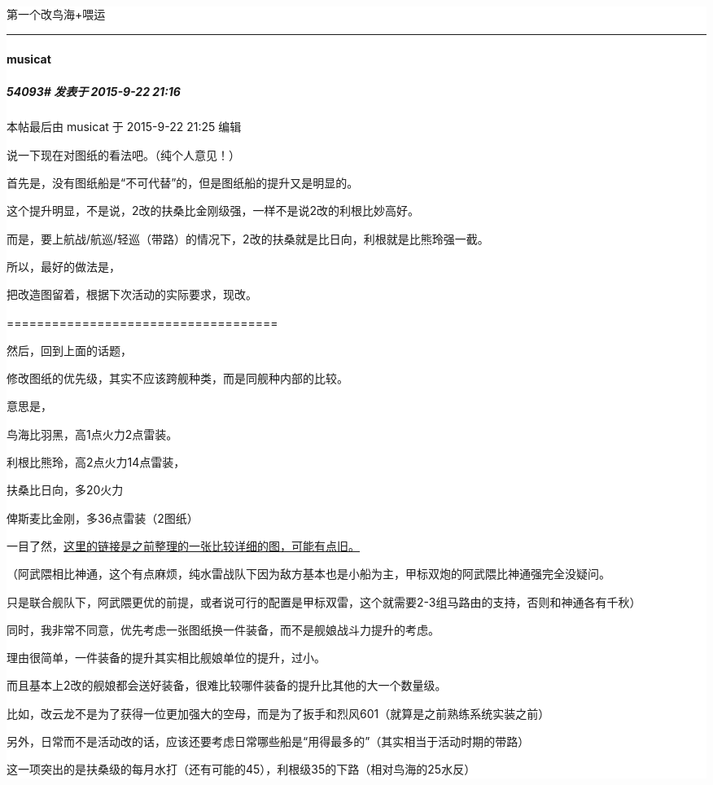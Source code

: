 
第一个改鸟海+喂运


*****

####  musicat  
##### 54093#       发表于 2015-9-22 21:16


 本帖最后由 musicat 于 2015-9-22 21:25 编辑 

说一下现在对图纸的看法吧。（纯个人意见！）


首先是，没有图纸船是“不可代替”的，但是图纸船的提升又是明显的。

这个提升明显，不是说，2改的扶桑比金刚级强，一样不是说2改的利根比妙高好。

而是，要上航战/航巡/轻巡（带路）的情况下，2改的扶桑就是比日向，利根就是比熊玲强一截。


所以，最好的做法是，

把改造图留着，根据下次活动的实际要求，现改。


====================================


然后，回到上面的话题，

修改图纸的优先级，其实不应该跨舰种类，而是同舰种内部的比较。


意思是，

鸟海比羽黑，高1点火力2点雷装。

利根比熊玲，高2点火力14点雷装，

扶桑比日向，多20火力

俾斯麦比金刚，多36点雷装（2图纸）

一目了然，[这里的链接是之前整理的一张比较详细的图，可能有点旧。](http://image17-c.poco.cn/mypoco/myphoto/20150922/21/6436697020150922211147012_640.jpg?740x733_120)


（阿武隈相比神通，这个有点麻烦，纯水雷战队下因为敌方基本也是小船为主，甲标双炮的阿武隈比神通强完全没疑问。

只是联合舰队下，阿武隈更优的前提，或者说可行的配置是甲标双雷，这个就需要2-3组马路由的支持，否则和神通各有千秋）


同时，我非常不同意，优先考虑一张图纸换一件装备，而不是舰娘战斗力提升的考虑。

理由很简单，一件装备的提升其实相比舰娘单位的提升，过小。

而且基本上2改的舰娘都会送好装备，很难比较哪件装备的提升比其他的大一个数量级。

比如，改云龙不是为了获得一位更加强大的空母，而是为了扳手和烈风601（就算是之前熟练系统实装之前）


另外，日常而不是活动改的话，应该还要考虑日常哪些船是“用得最多的”（其实相当于活动时期的带路）

这一项突出的是扶桑级的每月水打（还有可能的45），利根级35的下路（相对鸟海的25水反）
